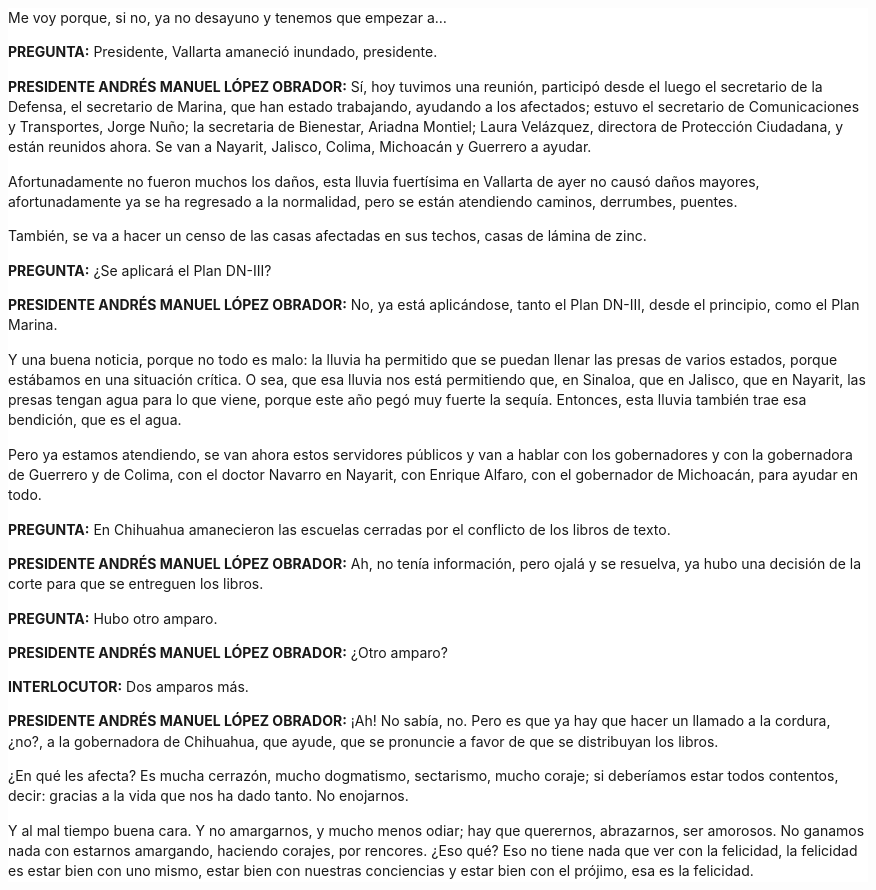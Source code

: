 Me voy porque, si no, ya no desayuno y tenemos que empezar a…

**PREGUNTA:** Presidente, Vallarta amaneció inundado, presidente.

**PRESIDENTE ANDRÉS MANUEL LÓPEZ OBRADOR:** Sí, hoy tuvimos una reunión,
participó desde el luego el secretario de la Defensa, el secretario de Marina,
que han estado trabajando, ayudando a los afectados; estuvo el secretario de
Comunicaciones y Transportes, Jorge Nuño; la secretaria de Bienestar, Ariadna
Montiel; Laura Velázquez, directora de Protección Ciudadana, y están reunidos
ahora. Se van a Nayarit, Jalisco, Colima, Michoacán y Guerrero a ayudar.

Afortunadamente no fueron muchos los daños, esta lluvia fuertísima en Vallarta
de ayer no causó daños mayores, afortunadamente ya se ha regresado a la
normalidad, pero se están atendiendo caminos, derrumbes, puentes.

También, se va a hacer un censo de las casas afectadas en sus techos, casas de
lámina de zinc.

**PREGUNTA:** ¿Se aplicará el Plan DN-III?

**PRESIDENTE ANDRÉS MANUEL LÓPEZ OBRADOR:** No, ya está aplicándose, tanto el
Plan DN-III, desde el principio, como el Plan Marina.

Y una buena noticia, porque no todo es malo: la lluvia ha permitido que se
puedan llenar las presas de varios estados, porque estábamos en una situación
crítica. O sea, que esa lluvia nos está permitiendo que, en Sinaloa, que en
Jalisco, que en Nayarit, las presas tengan agua para lo que viene, porque este
año pegó muy fuerte la sequía. Entonces, esta lluvia también trae esa
bendición, que es el agua.

Pero ya estamos atendiendo, se van ahora estos servidores públicos y van a
hablar con los gobernadores y con la gobernadora de Guerrero y de Colima, con
el doctor Navarro en Nayarit, con Enrique Alfaro, con el gobernador de
Michoacán, para ayudar en todo.

**PREGUNTA:** En Chihuahua amanecieron las escuelas cerradas por el conflicto
de los libros de texto.

**PRESIDENTE ANDRÉS MANUEL LÓPEZ OBRADOR:** Ah, no tenía información, pero
ojalá y se resuelva, ya hubo una decisión de la corte para que se entreguen
los libros.

**PREGUNTA:** Hubo otro amparo.

**PRESIDENTE ANDRÉS MANUEL LÓPEZ OBRADOR:** ¿Otro amparo?

**INTERLOCUTOR:** Dos amparos más.

**PRESIDENTE ANDRÉS MANUEL LÓPEZ OBRADOR:** ¡Ah! No sabía, no. Pero es que ya
hay que hacer un llamado a la cordura, ¿no?, a la gobernadora de Chihuahua,
que ayude, que se pronuncie a favor de que se distribuyan los libros.

¿En qué les afecta? Es mucha cerrazón, mucho dogmatismo, sectarismo, mucho
coraje; si deberíamos estar todos contentos, decir: gracias a la vida que nos
ha dado tanto. No enojarnos.

Y al mal tiempo buena cara. Y no amargarnos, y mucho menos odiar; hay que
querernos, abrazarnos, ser amorosos. No ganamos nada con estarnos amargando,
haciendo corajes, por rencores. ¿Eso qué? Eso no tiene nada que ver con la
felicidad, la felicidad es estar bien con uno mismo, estar bien con nuestras
conciencias y estar bien con el prójimo, esa es la felicidad.
